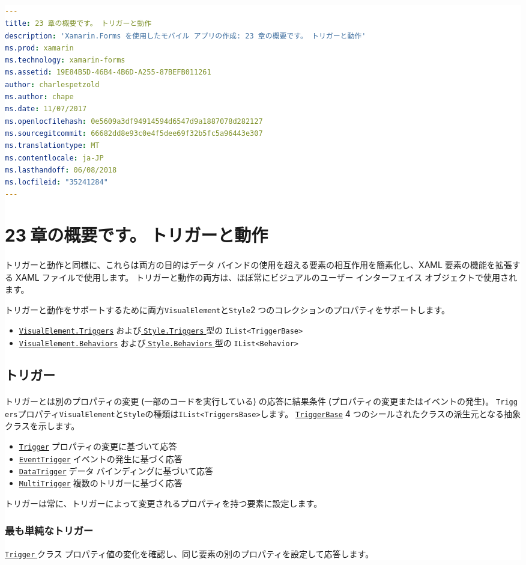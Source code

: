 ```yaml
---
title: 23 章の概要です。 トリガーと動作
description: 'Xamarin.Forms を使用したモバイル アプリの作成: 23 章の概要です。 トリガーと動作'
ms.prod: xamarin
ms.technology: xamarin-forms
ms.assetid: 19E84B5D-46B4-4B6D-A255-87BEFB011261
author: charlespetzold
ms.author: chape
ms.date: 11/07/2017
ms.openlocfilehash: 0e5609a3df94914594d6547d9a1887078d282127
ms.sourcegitcommit: 66682dd8e93c0e4f5dee69f32b5fc5a96443e307
ms.translationtype: MT
ms.contentlocale: ja-JP
ms.lasthandoff: 06/08/2018
ms.locfileid: "35241284"
---
```

# <a name="summary-of-chapter-23-triggers-and-behaviors"></a>23 章の概要です。 トリガーと動作

トリガーと動作と同様に、これらは両方の目的はデータ バインドの使用を超える要素の相互作用を簡素化し、XAML 要素の機能を拡張する XAML ファイルで使用します。 トリガーと動作の両方は、ほぼ常にビジュアルのユーザー インターフェイス オブジェクトで使用されます。

トリガーと動作をサポートするために両方`VisualElement`と`Style`2 つのコレクションのプロパティをサポートします。

- [`VisualElement.Triggers`](https://developer.xamarin.com/api/property/Xamarin.Forms.VisualElement.Triggers/) および[ `Style.Triggers` ](https://developer.xamarin.com/api/property/Xamarin.Forms.Style.Triggers/)型の `IList<TriggerBase>`
- [`VisualElement.Behaviors`](https://developer.xamarin.com/api/property/Xamarin.Forms.VisualElement.Behaviors/) および[ `Style.Behaviors` ](https://developer.xamarin.com/api/property/Xamarin.Forms.Style.Behaviors/)型の `IList<Behavior>`

## <a name="triggers"></a>トリガー

トリガーとは別のプロパティの変更 (一部のコードを実行している) の応答に結果条件 (プロパティの変更またはイベントの発生)。 `Triggers`プロパティ`VisualElement`と`Style`の種類は`IList<TriggersBase>`します。 [`TriggerBase`](https://developer.xamarin.com/api/type/Xamarin.Forms.TriggerBase/) 4 つのシールされたクラスの派生元となる抽象クラスを示します。

- [`Trigger`](https://developer.xamarin.com/api/type/Xamarin.Forms.Trigger/) プロパティの変更に基づいて応答
- [`EventTrigger`](https://developer.xamarin.com/api/type/Xamarin.Forms.EventTrigger/) イベントの発生に基づく応答
- [`DataTrigger`](https://developer.xamarin.com/api/type/Xamarin.Forms.DataTrigger/) データ バインディングに基づいて応答
- [`MultiTrigger`](https://developer.xamarin.com/api/type/Xamarin.Forms.MultiTrigger/) 複数のトリガーに基づく応答

トリガーは常に、トリガーによって変更されるプロパティを持つ要素に設定します。

### <a name="the-simplest-trigger"></a>最も単純なトリガー

[ `Trigger` ](https://developer.xamarin.com/api/type/Xamarin.Forms.Trigger/)クラス プロパティ値の変化を確認し、同じ要素の別のプロパティを設定して応答します。

